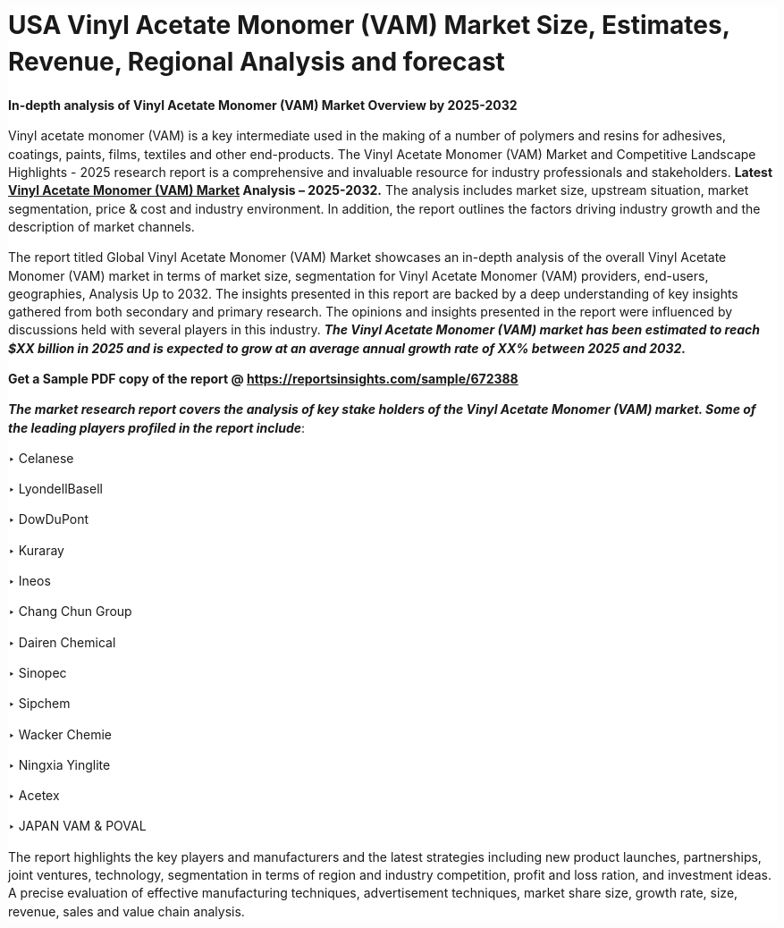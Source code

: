 # USA Vinyl Acetate Monomer (VAM) Market Size, Estimates, Revenue, Regional Analysis and forecast

<strong>In-depth analysis of Vinyl Acetate Monomer (VAM) Market Overview by 2025-2032</strong></p>

Vinyl acetate monomer (VAM) is a key intermediate used in the making of a number of polymers and resins for adhesives, coatings, paints, films, textiles and other end-products. The Vinyl Acetate Monomer (VAM) Market and Competitive Landscape Highlights - 2025 research report is a comprehensive and invaluable resource for industry professionals and stakeholders. <strong>Latest <a href=https://www.reportsinsights.com/sample/672388>Vinyl Acetate Monomer (VAM) Market</a> Analysis – 2025-2032.</strong>  The analysis includes market size, upstream situation, market segmentation, price & cost and industry environment. In addition, the report outlines the factors driving industry growth and the description of market channels.

The report titled Global Vinyl Acetate Monomer (VAM) Market showcases an in-depth analysis of the overall Vinyl Acetate Monomer (VAM) market in terms of market size, segmentation for Vinyl Acetate Monomer (VAM) providers, end-users, geographies, Analysis Up to 2032. The insights presented in this report are backed by a deep understanding of key insights gathered from both secondary and primary research. The opinions and insights presented in the report were influenced by discussions held with several players in this industry. <strong><em>The Vinyl Acetate Monomer (VAM) market has been estimated to reach $XX billion in 2025 and is expected to grow at an average annual growth rate of XX% between 2025 and 2032.</em></strong>

<strong>Get a Sample PDF copy of the report @ <a href=https://reportsinsights.com/sample/672388>https://reportsinsights.com/sample/672388</a></strong>

<strong><em>The market research report covers the analysis of key stake holders of the Vinyl Acetate Monomer (VAM) market. Some of the leading players profiled in the report include</em></strong>: 

‣ Celanese

‣ LyondellBasell

‣ DowDuPont

‣ Kuraray

‣ Ineos

‣ Chang Chun Group

‣ Dairen Chemical

‣ Sinopec

‣ Sipchem

‣ Wacker Chemie

‣ Ningxia Yinglite

‣ Acetex

‣ JAPAN VAM & POVAL

The report highlights the key players and manufacturers and the latest strategies including new product launches, partnerships, joint ventures, technology, segmentation in terms of region and industry competition, profit and loss ration, and investment ideas. A precise evaluation of effective manufacturing techniques, advertisement techniques, market share size, growth rate, size, revenue, sales and value chain analysis.
